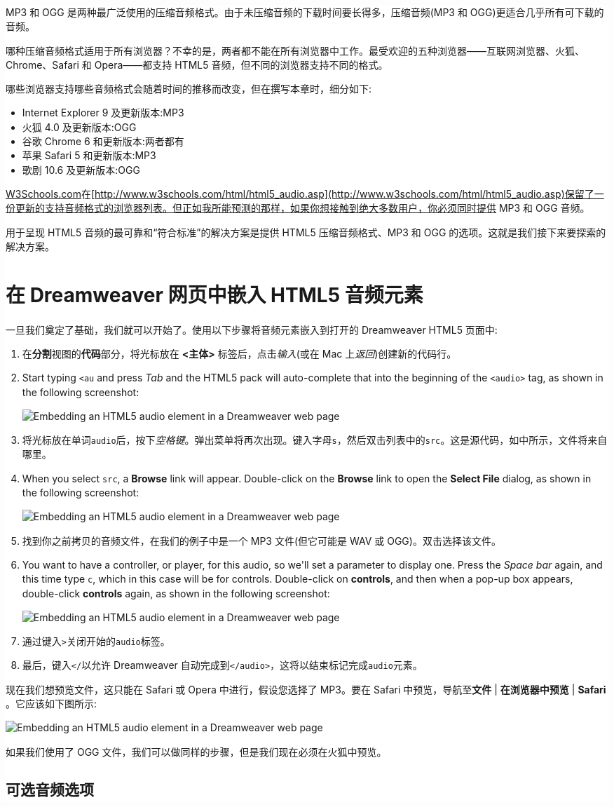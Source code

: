 MP3 和 OGG 是两种最广泛使用的压缩音频格式。由于未压缩音频的下载时间要长得多，压缩音频(MP3 和 OGG)更适合几乎所有可下载的音频。

哪种压缩音频格式适用于所有浏览器？不幸的是，两者都不能在所有浏览器中工作。最受欢迎的五种浏览器——互联网浏览器、火狐、Chrome、Safari 和 Opera——都支持 HTML5 音频，但不同的浏览器支持不同的格式。

哪些浏览器支持哪些音频格式会随着时间的推移而改变，但在撰写本章时，细分如下:

*   Internet Explorer 9 及更新版本:MP3
*   火狐 4.0 及更新版本:OGG
*   谷歌 Chrome 6 和更新版本:两者都有
*   苹果 Safari 5 和更新版本:MP3
*   歌剧 10.6 及更新版本:OGG

[W3Schools.com](http://W3Schools.com)在[http://www.w3schools.com/html/html5_audio.asp](http://www.w3schools.com/html/html5_audio.asp)保留了一份更新的支持音频格式的浏览器列表。但正如我所能预测的那样，如果你想接触到绝大多数用户，你必须同时提供 MP3 和 OGG 音频。

用于呈现 HTML5 音频的最可靠和“符合标准”的解决方案是提供 HTML5 压缩音频格式、MP3 和 OGG 的选项。这就是我们接下来要探索的解决方案。

# 在 Dreamweaver 网页中嵌入 HTML5 音频元素

一旦我们奠定了基础，我们就可以开始了。使用以下步骤将音频元素嵌入到打开的 Dreamweaver HTML5 页面中:

1.  在**分割**视图的**代码**部分，将光标放在 **<主体>** 标签后，点击*输入*(或在 Mac 上*返回*)创建新的代码行。
2.  Start typing `<au` and press *Tab* and the HTML5 pack will auto-complete that into the beginning of the `<audio>` tag, as shown in the following screenshot:

    ![Embedding an HTML5 audio element in a Dreamweaver web page](graphics/4742_05_01.jpg)

3.  将光标放在单词`audio`后，按下*空格键*。弹出菜单将再次出现。键入字母`s`，然后双击列表中的`src`。这是源代码，如中所示，文件将来自哪里。
4.  When you select `src`, a **Browse** link will appear. Double-click on the **Browse** link to open the **Select File** dialog, as shown in the following screenshot:

    ![Embedding an HTML5 audio element in a Dreamweaver web page](graphics/4742_05_02.jpg)

5.  找到你之前拷贝的音频文件，在我们的例子中是一个 MP3 文件(但它可能是 WAV 或 OGG)。双击选择该文件。
6.  You want to have a controller, or player, for this audio, so we'll set a parameter to display one. Press the *Space bar* again, and this time type `c`, which in this case will be for controls. Double-click on **controls**, and then when a pop-up box appears, double-click **controls** again, as shown in the following screenshot:

    ![Embedding an HTML5 audio element in a Dreamweaver web page](graphics/4742_05_03.jpg)

7.  通过键入`>`关闭开始的`audio`标签。
8.  最后，键入`</`以允许 Dreamweaver 自动完成到`</audio>`，这将以结束标记完成`audio`元素。

现在我们想预览文件，这只能在 Safari 或 Opera 中进行，假设您选择了 MP3。要在 Safari 中预览，导航至**文件** | **在浏览器中预览** | **Safari** 。它应该如下图所示:

![Embedding an HTML5 audio element in a Dreamweaver web page](graphics/4742_05_04.jpg)

如果我们使用了 OGG 文件，我们可以做同样的步骤，但是我们现在必须在火狐中预览。

## 可选音频选项
